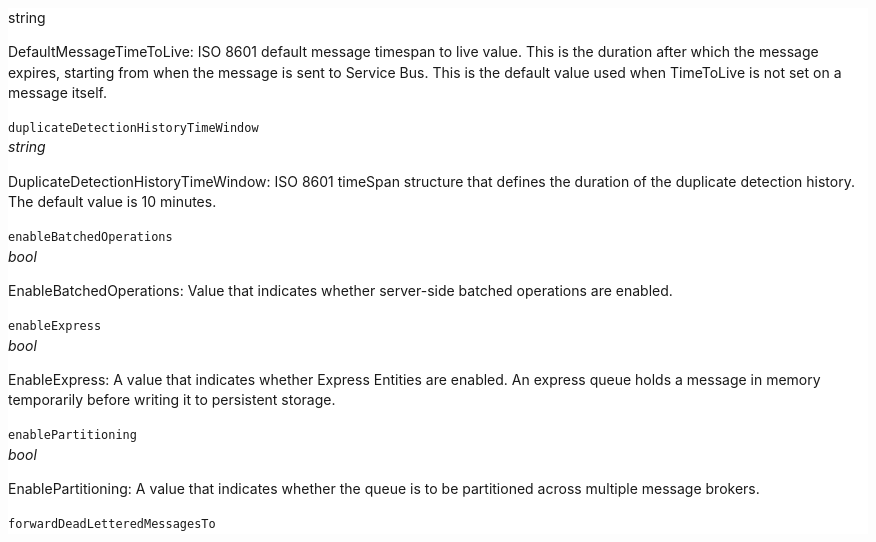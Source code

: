 string
</em>
</td>
<td>
<p>DefaultMessageTimeToLive: ISO 8601 default message timespan to live value. This is the duration after which the message
expires, starting from when the message is sent to Service Bus. This is the default value used when TimeToLive is not
set on a message itself.</p>
</td>
</tr>
<tr>
<td>
<code>duplicateDetectionHistoryTimeWindow</code><br/>
<em>
string
</em>
</td>
<td>
<p>DuplicateDetectionHistoryTimeWindow: ISO 8601 timeSpan structure that defines the duration of the duplicate detection
history. The default value is 10 minutes.</p>
</td>
</tr>
<tr>
<td>
<code>enableBatchedOperations</code><br/>
<em>
bool
</em>
</td>
<td>
<p>EnableBatchedOperations: Value that indicates whether server-side batched operations are enabled.</p>
</td>
</tr>
<tr>
<td>
<code>enableExpress</code><br/>
<em>
bool
</em>
</td>
<td>
<p>EnableExpress: A value that indicates whether Express Entities are enabled. An express queue holds a message in memory
temporarily before writing it to persistent storage.</p>
</td>
</tr>
<tr>
<td>
<code>enablePartitioning</code><br/>
<em>
bool
</em>
</td>
<td>
<p>EnablePartitioning: A value that indicates whether the queue is to be partitioned across multiple message brokers.</p>
</td>
</tr>
<tr>
<td>
<code>forwardDeadLetteredMessagesTo</code><br/>